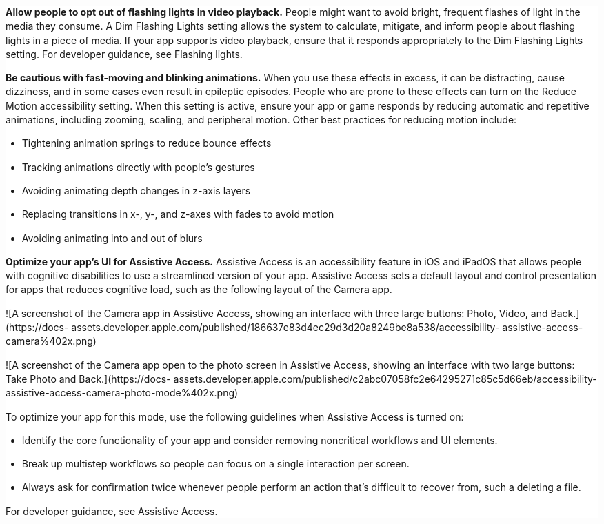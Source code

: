 **Allow people to opt out of flashing lights in video playback.** People might
want to avoid bright, frequent flashes of light in the media they consume. A
Dim Flashing Lights setting allows the system to calculate, mitigate, and
inform people about flashing lights in a piece of media. If your app supports
video playback, ensure that it responds appropriately to the Dim Flashing
Lights setting. For developer guidance, see [Flashing
lights](/documentation/MediaAccessibility/flashing-lights).

**Be cautious with fast-moving and blinking animations.** When you use these
effects in excess, it can be distracting, cause dizziness, and in some cases
even result in epileptic episodes. People who are prone to these effects can
turn on the Reduce Motion accessibility setting. When this setting is active,
ensure your app or game responds by reducing automatic and repetitive
animations, including zooming, scaling, and peripheral motion. Other best
practices for reducing motion include:

  * Tightening animation springs to reduce bounce effects

  * Tracking animations directly with people’s gestures

  * Avoiding animating depth changes in z-axis layers

  * Replacing transitions in x-, y-, and z-axes with fades to avoid motion

  * Avoiding animating into and out of blurs

**Optimize your app’s UI for Assistive Access.** Assistive Access is an
accessibility feature in iOS and iPadOS that allows people with cognitive
disabilities to use a streamlined version of your app. Assistive Access sets a
default layout and control presentation for apps that reduces cognitive load,
such as the following layout of the Camera app.

![A screenshot of the Camera app in Assistive Access, showing an interface
with three large buttons: Photo, Video, and Back.](https://docs-
assets.developer.apple.com/published/186637e83d4ec29d3d20a8249be8a538/accessibility-
assistive-access-camera%402x.png)

![A screenshot of the Camera app open to the photo screen in Assistive Access,
showing an interface with two large buttons: Take Photo and
Back.](https://docs-
assets.developer.apple.com/published/c2abc07058fc2e64295271c85c5d66eb/accessibility-
assistive-access-camera-photo-mode%402x.png)

To optimize your app for this mode, use the following guidelines when
Assistive Access is turned on:

  * Identify the core functionality of your app and consider removing noncritical workflows and UI elements.

  * Break up multistep workflows so people can focus on a single interaction per screen.

  * Always ask for confirmation twice whenever people perform an action that’s difficult to recover from, such a deleting a file.

For developer guidance, see [Assistive
Access](/documentation/Accessibility/assistive-access).
